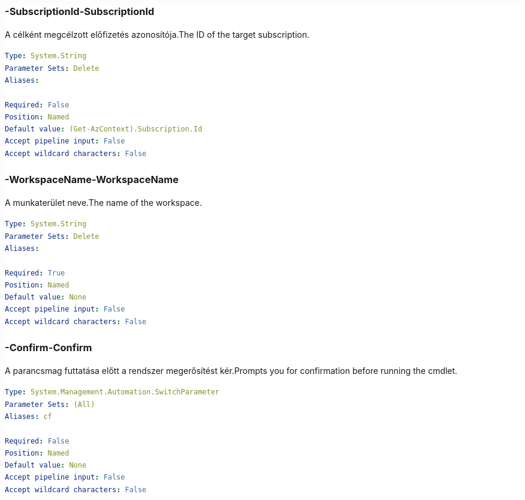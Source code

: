 ### <span data-ttu-id="b2594-130">-SubscriptionId</span><span class="sxs-lookup"><span data-stu-id="b2594-130">-SubscriptionId</span></span>
<span data-ttu-id="b2594-131">A célként megcélzott előfizetés azonosítója.</span><span class="sxs-lookup"><span data-stu-id="b2594-131">The ID of the target subscription.</span></span>

```yaml
Type: System.String
Parameter Sets: Delete
Aliases:

Required: False
Position: Named
Default value: (Get-AzContext).Subscription.Id
Accept pipeline input: False
Accept wildcard characters: False
```

### <span data-ttu-id="b2594-132">-WorkspaceName</span><span class="sxs-lookup"><span data-stu-id="b2594-132">-WorkspaceName</span></span>
<span data-ttu-id="b2594-133">A munkaterület neve.</span><span class="sxs-lookup"><span data-stu-id="b2594-133">The name of the workspace.</span></span>

```yaml
Type: System.String
Parameter Sets: Delete
Aliases:

Required: True
Position: Named
Default value: None
Accept pipeline input: False
Accept wildcard characters: False
```

### <span data-ttu-id="b2594-134">-Confirm</span><span class="sxs-lookup"><span data-stu-id="b2594-134">-Confirm</span></span>
<span data-ttu-id="b2594-135">A parancsmag futtatása előtt a rendszer megerősítést kér.</span><span class="sxs-lookup"><span data-stu-id="b2594-135">Prompts you for confirmation before running the cmdlet.</span></span>

```yaml
Type: System.Management.Automation.SwitchParameter
Parameter Sets: (All)
Aliases: cf

Required: False
Position: Named
Default value: None
Accept pipeline input: False
Accept wildcard characters: False
```

